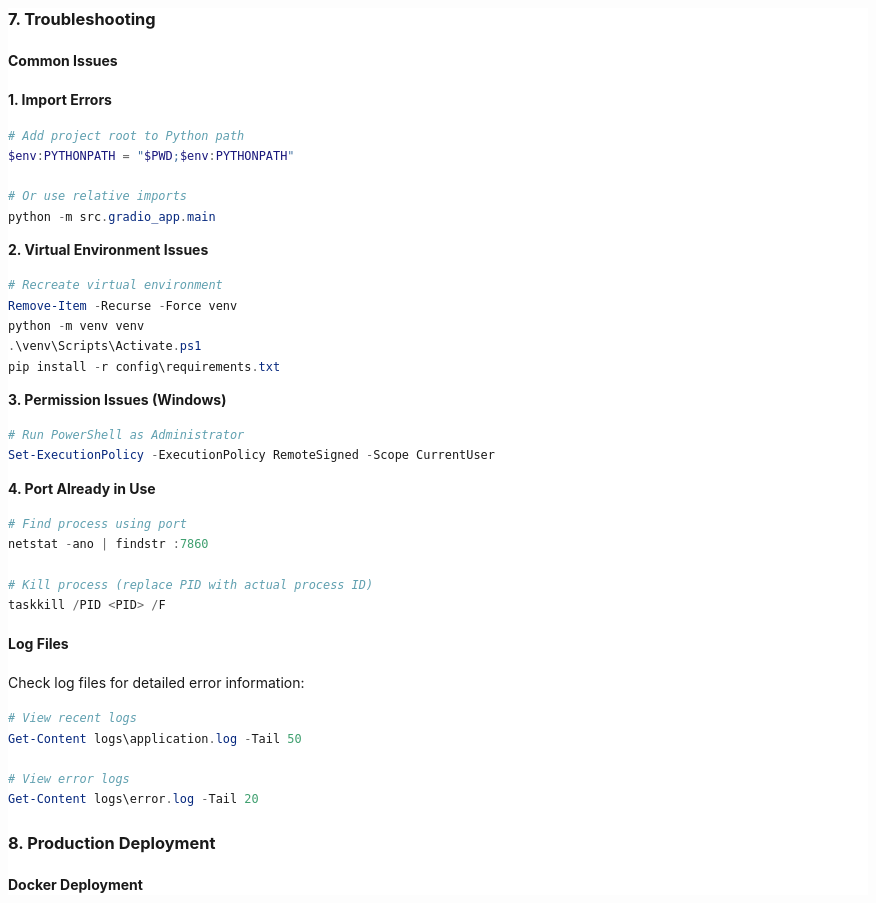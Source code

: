 ### 7. Troubleshooting

#### Common Issues

**1. Import Errors**

```powershell
# Add project root to Python path
$env:PYTHONPATH = "$PWD;$env:PYTHONPATH"

# Or use relative imports
python -m src.gradio_app.main
```

**2. Virtual Environment Issues**

```powershell
# Recreate virtual environment
Remove-Item -Recurse -Force venv
python -m venv venv
.\venv\Scripts\Activate.ps1
pip install -r config\requirements.txt
```

**3. Permission Issues (Windows)**

```powershell
# Run PowerShell as Administrator
Set-ExecutionPolicy -ExecutionPolicy RemoteSigned -Scope CurrentUser
```

**4. Port Already in Use**

```powershell
# Find process using port
netstat -ano | findstr :7860

# Kill process (replace PID with actual process ID)
taskkill /PID <PID> /F
```

#### Log Files

Check log files for detailed error information:

```powershell
# View recent logs
Get-Content logs\application.log -Tail 50

# View error logs
Get-Content logs\error.log -Tail 20
```

### 8. Production Deployment

#### Docker Deployment
